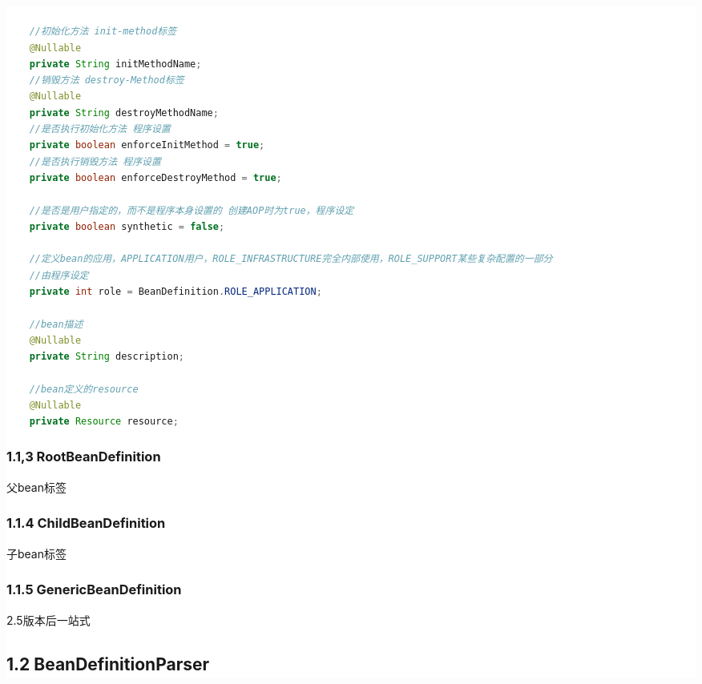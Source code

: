 ```java

	//初始化方法 init-method标签
	@Nullable
	private String initMethodName;
	//销毁方法 destroy-Method标签
	@Nullable
	private String destroyMethodName;
	//是否执行初始化方法 程序设置
	private boolean enforceInitMethod = true;
	//是否执行销毁方法 程序设置
	private boolean enforceDestroyMethod = true;

	//是否是用户指定的，而不是程序本身设置的 创建AOP时为true，程序设定
	private boolean synthetic = false;

	//定义bean的应用，APPLICATION用户，ROLE_INFRASTRUCTURE完全内部使用，ROLE_SUPPORT某些复杂配置的一部分
	//由程序设定
	private int role = BeanDefinition.ROLE_APPLICATION;

	//bean描述
	@Nullable
	private String description;

	//bean定义的resource
	@Nullable
	private Resource resource;
```

### 1.1,3 RootBeanDefinition

父bean标签

### 1.1.4 ChildBeanDefinition

子bean标签

### 1.1.5  GenericBeanDefinition

2.5版本后一站式

## 1.2 BeanDefinitionParser

